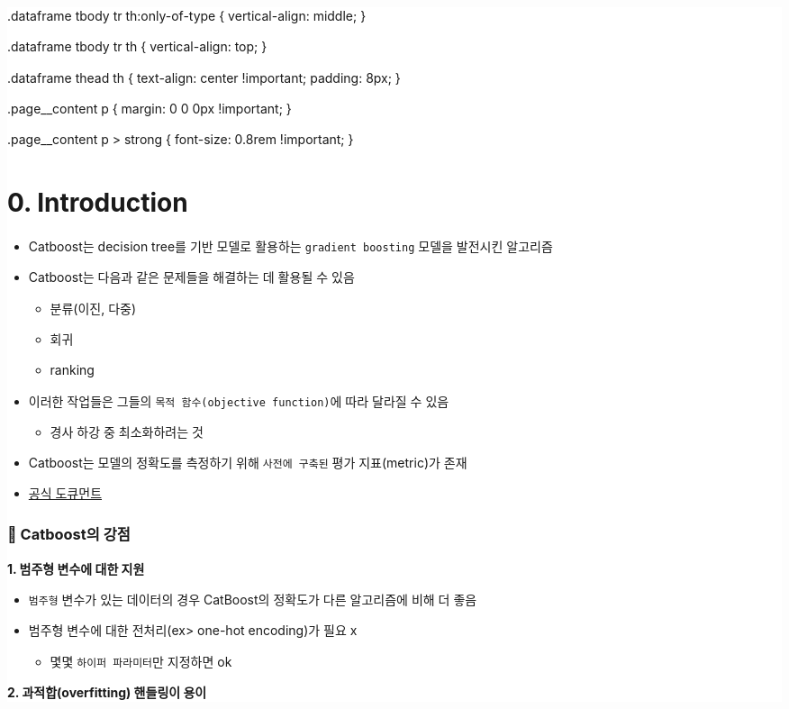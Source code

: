   .dataframe tbody tr th:only-of-type {
      vertical-align: middle;
  }

  .dataframe tbody tr th {
      vertical-align: top;
  }

  .dataframe thead th {
      text-align: center !important;
      padding: 8px;
  }

  .page__content p {
      margin: 0 0 0px !important;
  }

  .page__content p > strong {
    font-size: 0.8rem !important;
  }

  </style>
</head>


# **0. Introduction**


- Catboost는 decision tree를 기반 모델로 활용하는 ```gradient boosting``` 모델을 발전시킨 알고리즘

- Catboost는 다음과 같은 문제들을 해결하는 데 활용될 수 있음

  - 분류(이진, 다중)

  - 회귀

  - ranking

- 이러한 작업들은 그들의 ```목적 함수(objective function)```에 따라 달라질 수 있음

  - 경사 하강 중 최소화하려는 것

- Catboost는 모델의 정확도를 측정하기 위해 ```사전에 구축된``` 평가 지표(metric)가 존재

- [공식 도큐먼트](https://catboost.ai/#benchmark)


### **📌 Catboost의 강점**

**1. 범주형 변수에 대한 지원**  

- ```범주형``` 변수가 있는 데이터의 경우 CatBoost의 정확도가 다른 알고리즘에 비해 더 좋음

- 범주형 변수에 대한 전처리(ex> one-hot encoding)가 필요 x

  - 몇몇 ```하이퍼 파라미터```만 지정하면 ok



**2. 과적합(overfitting) 핸들링이 용이**  
